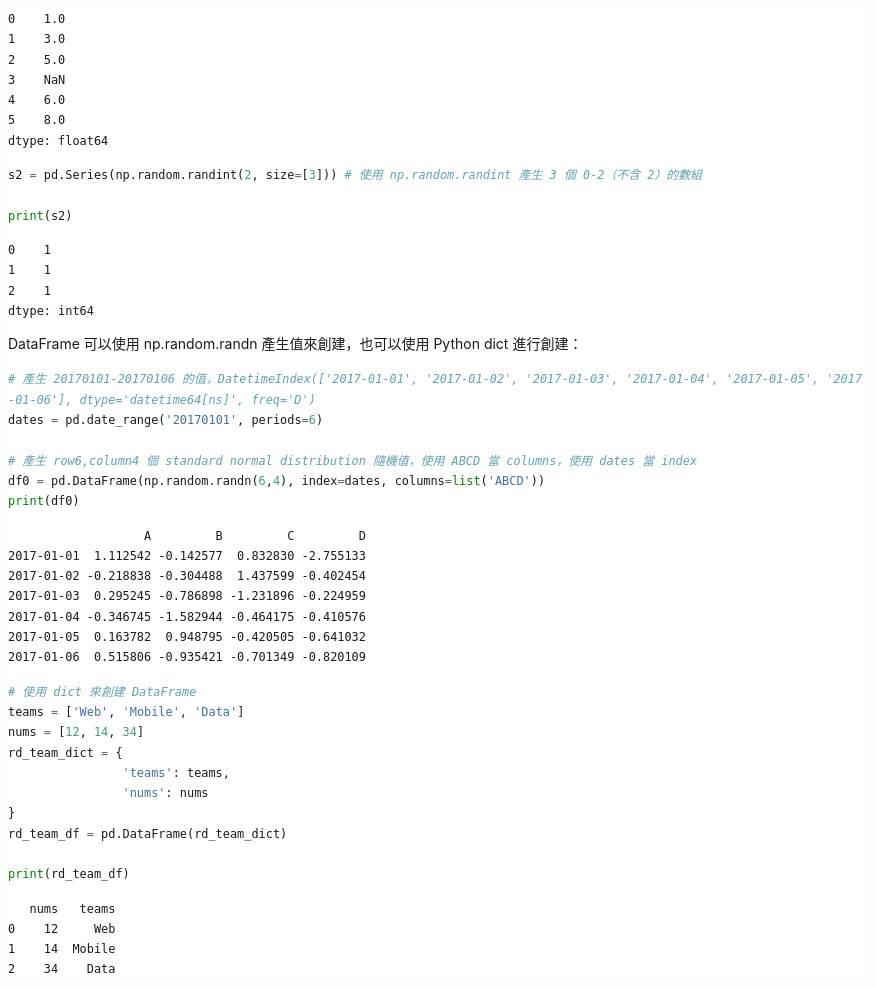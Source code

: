     0    1.0
    1    3.0
    2    5.0
    3    NaN
    4    6.0
    5    8.0
    dtype: float64

```python
s2 = pd.Series(np.random.randint(2, size=[3])) # 使用 np.random.randint 產生 3 個 0-2（不含 2）的數組

print(s2)
```

    0    1
    1    1
    2    1
    dtype: int64

DataFrame 可以使用 np.random.randn 產生值來創建，也可以使用 Python dict 進行創建：

```python
# 產生 20170101-20170106 的值，DatetimeIndex(['2017-01-01', '2017-01-02', '2017-01-03', '2017-01-04', '2017-01-05', '2017-01-06'], dtype='datetime64[ns]', freq='D')
dates = pd.date_range('20170101', periods=6)

# 產生 row6,column4 個 standard normal distribution 隨機值，使用 ABCD 當 columns，使用 dates 當 index
df0 = pd.DataFrame(np.random.randn(6,4), index=dates, columns=list('ABCD')) 
print(df0)
```

                       A         B         C         D
    2017-01-01  1.112542 -0.142577  0.832830 -2.755133
    2017-01-02 -0.218838 -0.304488  1.437599 -0.402454
    2017-01-03  0.295245 -0.786898 -1.231896 -0.224959
    2017-01-04 -0.346745 -1.582944 -0.464175 -0.410576
    2017-01-05  0.163782  0.948795 -0.420505 -0.641032
    2017-01-06  0.515806 -0.935421 -0.701349 -0.820109



```python
# 使用 dict 來創建 DataFrame
teams = ['Web', 'Mobile', 'Data']
nums = [12, 14, 34]
rd_team_dict = {
                'teams': teams,
                'nums': nums
}
rd_team_df = pd.DataFrame(rd_team_dict)

print(rd_team_df)
```

       nums   teams
    0    12     Web
    1    14  Mobile
    2    34    Data
